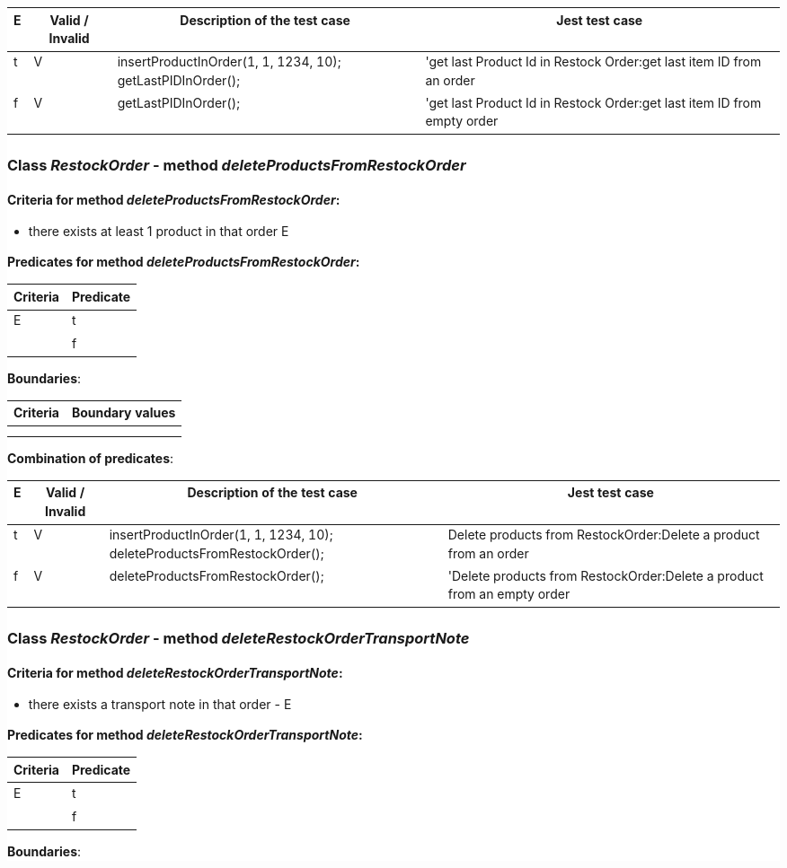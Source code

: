 |   E  |  Valid / Invalid | Description of the test case | Jest test case |
|-------|-------|-------|-------|
|   t  |V | insertProductInOrder(1, 1, 1234, 10); getLastPIDInOrder(); |'get last Product Id in Restock Order:get last item ID from an order|
|   f  |V | getLastPIDInOrder(); |'get last Product Id in Restock Order:get last item ID from empty order|

### **Class *RestockOrder* - method *deleteProductsFromRestockOrder***

**Criteria for method *deleteProductsFromRestockOrder*:**
 - there exists at least 1 product in that order E

**Predicates for method *deleteProductsFromRestockOrder*:**

| Criteria | Predicate |
| -------- | --------- |
|   E      |     t     |
|          |     f     |


**Boundaries**:

| Criteria | Boundary values |
| -------- | --------------- |
|          |                 |
|          |                 |



**Combination of predicates**:


|   E  |  Valid / Invalid | Description of the test case | Jest test case |
|-------|-------|-------|-------|
|   t  |V | insertProductInOrder(1, 1, 1234, 10); deleteProductsFromRestockOrder(); |Delete products from RestockOrder:Delete a product from an order|
|   f  |V | deleteProductsFromRestockOrder(); |'Delete products from RestockOrder:Delete a product from an empty order|

### **Class *RestockOrder* - method *deleteRestockOrderTransportNote***

**Criteria for method *deleteRestockOrderTransportNote*:**
 - there exists a transport note in that order - E

**Predicates for method *deleteRestockOrderTransportNote*:**

| Criteria | Predicate |
| -------- | --------- |
|   E      |     t     |
|          |     f     |


**Boundaries**:
